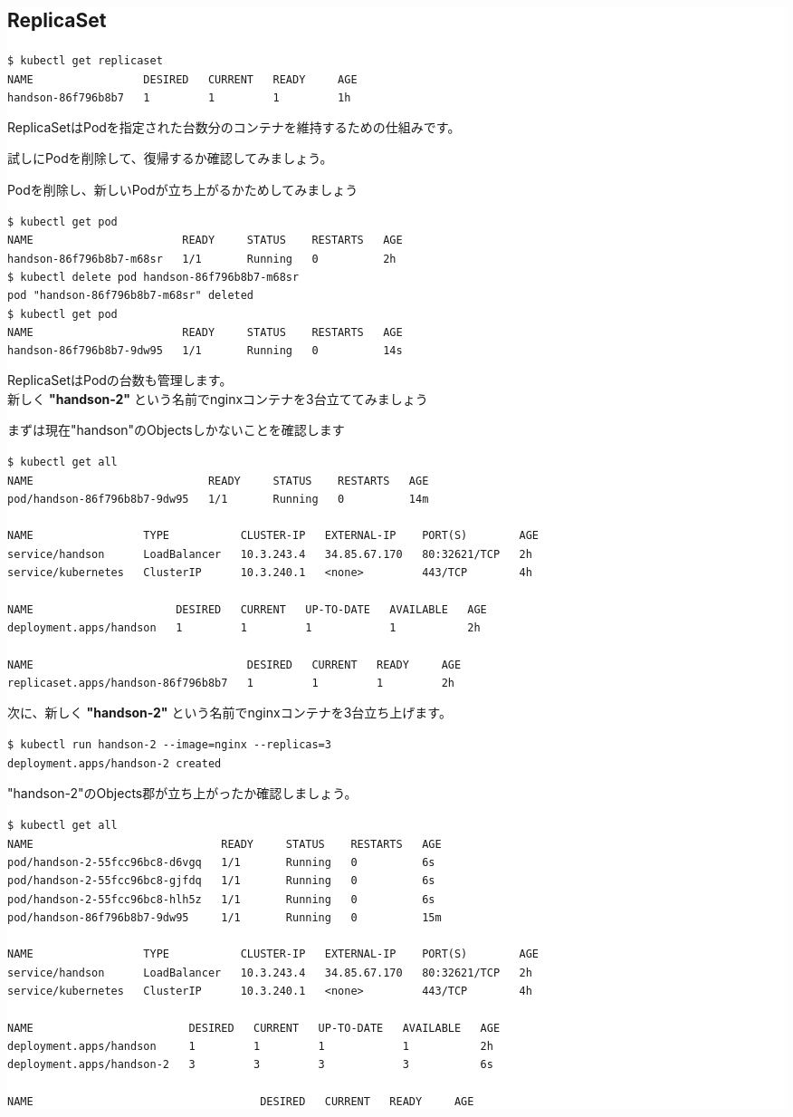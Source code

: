 ## ReplicaSet
```console
$ kubectl get replicaset
NAME                 DESIRED   CURRENT   READY     AGE
handson-86f796b8b7   1         1         1         1h
```

ReplicaSetはPodを指定された台数分のコンテナを維持するための仕組みです。  

試しにPodを削除して、復帰するか確認してみましょう。

Podを削除し、新しいPodが立ち上がるかためしてみましょう
```console
$ kubectl get pod
NAME                       READY     STATUS    RESTARTS   AGE
handson-86f796b8b7-m68sr   1/1       Running   0          2h
$ kubectl delete pod handson-86f796b8b7-m68sr
pod "handson-86f796b8b7-m68sr" deleted
$ kubectl get pod
NAME                       READY     STATUS    RESTARTS   AGE
handson-86f796b8b7-9dw95   1/1       Running   0          14s
```

ReplicaSetはPodの台数も管理します。  
新しく **"handson-2"** という名前でnginxコンテナを3台立ててみましょう

まずは現在"handson"のObjectsしかないことを確認します
```console
$ kubectl get all
NAME                           READY     STATUS    RESTARTS   AGE
pod/handson-86f796b8b7-9dw95   1/1       Running   0          14m

NAME                 TYPE           CLUSTER-IP   EXTERNAL-IP    PORT(S)        AGE
service/handson      LoadBalancer   10.3.243.4   34.85.67.170   80:32621/TCP   2h
service/kubernetes   ClusterIP      10.3.240.1   <none>         443/TCP        4h

NAME                      DESIRED   CURRENT   UP-TO-DATE   AVAILABLE   AGE
deployment.apps/handson   1         1         1            1           2h

NAME                                 DESIRED   CURRENT   READY     AGE
replicaset.apps/handson-86f796b8b7   1         1         1         2h
```

次に、新しく **"handson-2"** という名前でnginxコンテナを3台立ち上げます。
```console
$ kubectl run handson-2 --image=nginx --replicas=3
deployment.apps/handson-2 created
```

"handson-2"のObjects郡が立ち上がったか確認しましょう。
```console
$ kubectl get all
NAME                             READY     STATUS    RESTARTS   AGE
pod/handson-2-55fcc96bc8-d6vgq   1/1       Running   0          6s
pod/handson-2-55fcc96bc8-gjfdq   1/1       Running   0          6s
pod/handson-2-55fcc96bc8-hlh5z   1/1       Running   0          6s
pod/handson-86f796b8b7-9dw95     1/1       Running   0          15m

NAME                 TYPE           CLUSTER-IP   EXTERNAL-IP    PORT(S)        AGE
service/handson      LoadBalancer   10.3.243.4   34.85.67.170   80:32621/TCP   2h
service/kubernetes   ClusterIP      10.3.240.1   <none>         443/TCP        4h

NAME                        DESIRED   CURRENT   UP-TO-DATE   AVAILABLE   AGE
deployment.apps/handson     1         1         1            1           2h
deployment.apps/handson-2   3         3         3            3           6s

NAME                                   DESIRED   CURRENT   READY     AGE
```